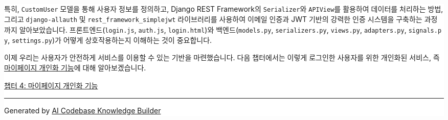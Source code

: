 특히, `CustomUser` 모델을 통해 사용자 정보를 정의하고, Django REST Framework의 `Serializer`와 `APIView`를 활용하여 데이터를 처리하는 방법, 그리고 `django-allauth` 및 `rest_framework_simplejwt` 라이브러리를 사용하여 이메일 인증과 JWT 기반의 강력한 인증 시스템을 구축하는 과정까지 알아보았습니다. 프론트엔드(`login.js`, `auth.js`, `login.html`)와 백엔드(`models.py`, `serializers.py`, `views.py`, `adapters.py`, `signals.py`, `settings.py`)가 어떻게 상호작용하는지 이해하는 것이 중요합니다.

이제 우리는 사용자가 안전하게 서비스를 이용할 수 있는 기반을 마련했습니다. 다음 챕터에서는 이렇게 로그인한 사용자를 위한 개인화된 서비스, 즉 [마이페이지 개인화 기능](04_마이페이지_개인화_기능_.md)에 대해 알아보겠습니다.

[챕터 4: 마이페이지 개인화 기능](04_마이페이지_개인화_기능_.md)

---

Generated by [AI Codebase Knowledge Builder](https://github.com/The-Pocket/Tutorial-Codebase-Knowledge)